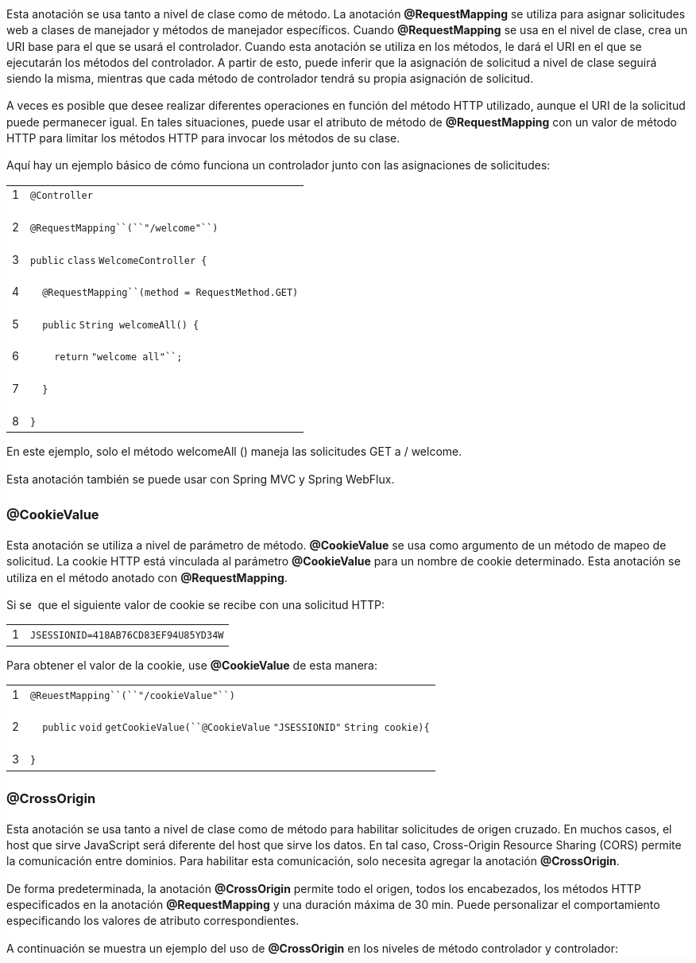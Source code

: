 Esta anotación se usa tanto a nivel de clase como de método. La anotación **@RequestMapping** se utiliza para asignar solicitudes web a clases de manejador y métodos de manejador específicos. Cuando **@RequestMapping** se usa en el nivel de clase, crea un URI base para el que se usará el controlador. Cuando esta anotación se utiliza en los métodos, le dará el URI en el que se ejecutarán los métodos del controlador. A partir de esto, puede inferir que la asignación de solicitud a nivel de clase seguirá siendo la misma, mientras que cada método de controlador tendrá su propia asignación de solicitud.

A veces es posible que desee realizar diferentes operaciones en función del método HTTP utilizado, aunque el URI de la solicitud puede permanecer igual. En tales situaciones, puede usar el atributo de método de **@RequestMapping** con un valor de método HTTP para limitar los métodos HTTP para invocar los métodos de su clase.

Aquí hay un ejemplo básico de cómo funciona un controlador junto con las asignaciones de solicitudes:

|   |   |
|---|---|
|1<br><br>2<br><br>3<br><br>4<br><br>5<br><br>6<br><br>7<br><br>8|`@Controller`<br><br>`@RequestMapping``(``"/welcome"``)`<br><br>`public` `class` `WelcomeController {`<br><br>    `@RequestMapping``(method = RequestMethod.GET)`<br><br>    `public` `String welcomeAll() {`<br><br>        `return` `"welcome all"``;`<br><br>    `}`<br><br>`}`|

En este ejemplo, solo el método welcomeAll () maneja las solicitudes GET a / welcome.

Esta anotación también se puede usar con Spring MVC y Spring WebFlux.

### @CookieValue

Esta anotación se utiliza a nivel de parámetro de método. **@CookieValue** se usa como argumento de un método de mapeo de solicitud. La cookie HTTP está vinculada al parámetro **@CookieValue** para un nombre de cookie determinado. Esta anotación se utiliza en el método anotado con **@RequestMapping**.

Si se  que el siguiente valor de cookie se recibe con una solicitud HTTP:

|   |   |
|---|---|
|1|`JSESSIONID=418AB76CD83EF94U85YD34W`|

Para obtener el valor de la cookie, use **@CookieValue** de esta manera:

|   |   |
|---|---|
|1<br><br>2<br><br>3|`@ReuestMapping``(``"/cookieValue"``)`<br><br>    `public` `void` `getCookieValue(``@CookieValue` `"JSESSIONID"` `String cookie){`<br><br>`}`|

### @CrossOrigin

Esta anotación se usa tanto a nivel de clase como de método para habilitar solicitudes de origen cruzado. En muchos casos, el host que sirve JavaScript será diferente del host que sirve los datos. En tal caso, Cross-Origin Resource Sharing (CORS) permite la comunicación entre dominios. Para habilitar esta comunicación, solo necesita agregar la anotación **@CrossOrigin**.

De forma predeterminada, la anotación **@CrossOrigin** permite todo el origen, todos los encabezados, los métodos HTTP especificados en la anotación **@RequestMapping** y una duración máxima de 30 min. Puede personalizar el comportamiento especificando los valores de atributo correspondientes.

A continuación se muestra un ejemplo del uso de **@CrossOrigin** en los niveles de método controlador y controlador:
